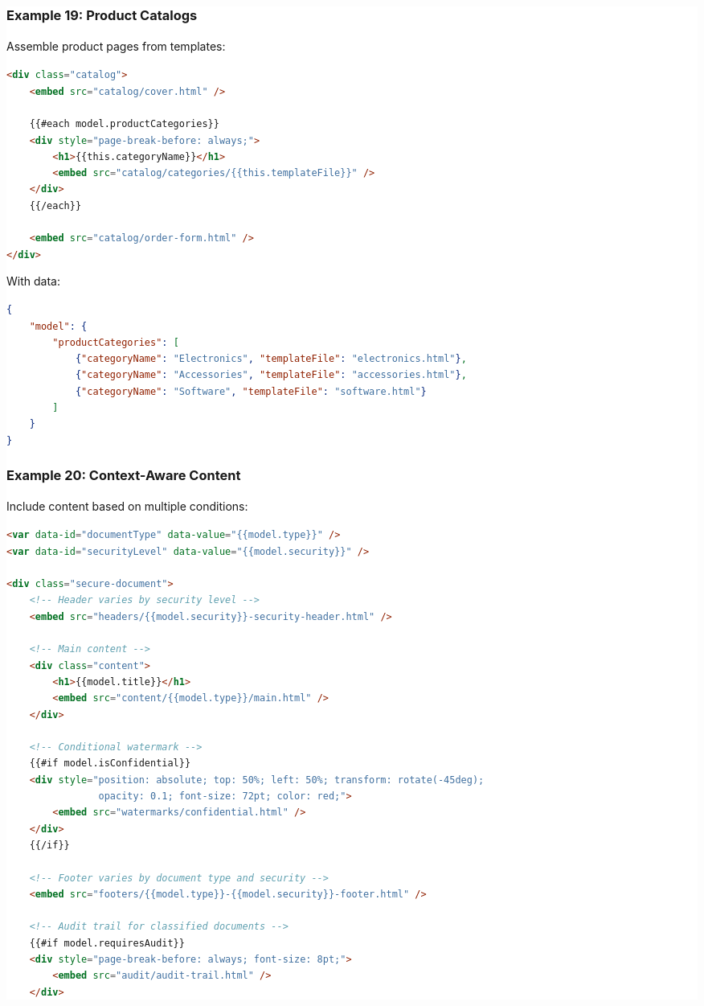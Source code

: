 ### Example 19: Product Catalogs

Assemble product pages from templates:

```html
<div class="catalog">
    <embed src="catalog/cover.html" />

    {{#each model.productCategories}}
    <div style="page-break-before: always;">
        <h1>{{this.categoryName}}</h1>
        <embed src="catalog/categories/{{this.templateFile}}" />
    </div>
    {{/each}}

    <embed src="catalog/order-form.html" />
</div>
```

With data:
```json
{
    "model": {
        "productCategories": [
            {"categoryName": "Electronics", "templateFile": "electronics.html"},
            {"categoryName": "Accessories", "templateFile": "accessories.html"},
            {"categoryName": "Software", "templateFile": "software.html"}
        ]
    }
}
```

### Example 20: Context-Aware Content

Include content based on multiple conditions:

```html
<var data-id="documentType" data-value="{{model.type}}" />
<var data-id="securityLevel" data-value="{{model.security}}" />

<div class="secure-document">
    <!-- Header varies by security level -->
    <embed src="headers/{{model.security}}-security-header.html" />

    <!-- Main content -->
    <div class="content">
        <h1>{{model.title}}</h1>
        <embed src="content/{{model.type}}/main.html" />
    </div>

    <!-- Conditional watermark -->
    {{#if model.isConfidential}}
    <div style="position: absolute; top: 50%; left: 50%; transform: rotate(-45deg);
                opacity: 0.1; font-size: 72pt; color: red;">
        <embed src="watermarks/confidential.html" />
    </div>
    {{/if}}

    <!-- Footer varies by document type and security -->
    <embed src="footers/{{model.type}}-{{model.security}}-footer.html" />

    <!-- Audit trail for classified documents -->
    {{#if model.requiresAudit}}
    <div style="page-break-before: always; font-size: 8pt;">
        <embed src="audit/audit-trail.html" />
    </div>
```